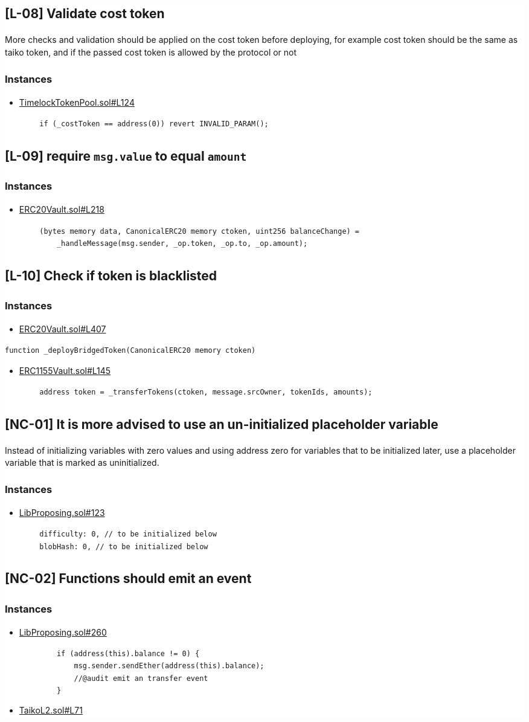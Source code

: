 
## [L-08] Validate cost token
More checks and validation should be applied on the cost token before deploying, for example cost token should be the same as taiko token, and if the passed cost token is allowed by the protocol or not
### Instances
* [TimelockTokenPool.sol#L124](https://github.com/code-423n4/2024-03-taiko/blob/main/packages/protocol/contracts/team/TimelockTokenPool.sol#L124)
```solidity
        if (_costToken == address(0)) revert INVALID_PARAM();

```
## [L-09] require `msg.value` to equal `amount`
### Instances
* [ERC20Vault.sol#L218](https://github.com/code-423n4/2024-03-taiko/blob/main/packages/protocol/contracts/tokenvault/ERC20Vault.sol#L218C1-L219C71)
```solidity
        (bytes memory data, CanonicalERC20 memory ctoken, uint256 balanceChange) =
            _handleMessage(msg.sender, _op.token, _op.to, _op.amount);

```
## [L-10] Check if token is blacklisted
### Instances
* [ERC20Vault.sol#L407](https://github.com/code-423n4/2024-03-taiko/blob/main/packages/protocol/contracts/tokenvault/ERC20Vault.sol#L407)
```solidity
function _deployBridgedToken(CanonicalERC20 memory ctoken)  
```
* [ERC1155Vault.sol#L145](https://github.com/code-423n4/2024-03-taiko/blob/main/packages/protocol/contracts/tokenvault/ERC1155Vault.sol#L145)
```solidity
        address token = _transferTokens(ctoken, message.srcOwner, tokenIds, amounts);
```


## [NC-01] It is more advised to use an un-initialized placeholder variable
Instead of initializing variables with zero values and using address zero for variables that to be initialized later, use a placeholder variable that is marked as uninitialized.
### Instances
* [LibProposing.sol#123](https://github.com/code-423n4/2024-03-taiko/blob/main/packages/protocol/contracts/L1/libs/LibProposing.sol#L123)
```solidity
        difficulty: 0, // to be initialized below
        blobHash: 0, // to be initialized below
```
## [NC-02] Functions should emit an event
### Instances
* [LibProposing.sol#260](https://github.com/code-423n4/2024-03-taiko/blob/main/packages/protocol/contracts/L1/libs/LibProposing.sol#L260C1-L262C14)
```solidity
            if (address(this).balance != 0) {
                msg.sender.sendEther(address(this).balance);
                //@audit emit an transfer event
            }
```
* [TaikoL2.sol#L71](https://github.com/code-423n4/2024-03-taiko/blob/main/packages/protocol/contracts/L2/TaikoL2.sol#L71C2-L71C5)